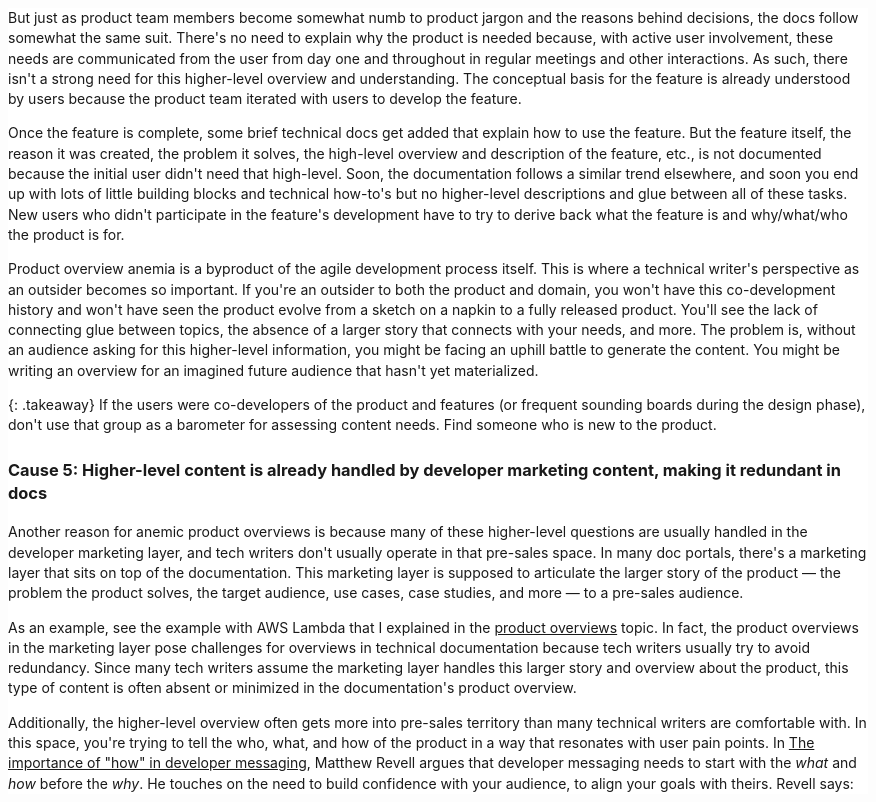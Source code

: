 But just as product team members become somewhat numb to product jargon and the reasons behind decisions, the docs follow somewhat the same suit. There's no need to explain why the product is needed because, with active user involvement, these needs are communicated from the user from day one and throughout in regular meetings and other interactions. As such, there isn't a strong need for this higher-level overview and understanding. The conceptual basis for the feature is already understood by users because the product team iterated with users to develop the feature.

Once the feature is complete, some brief technical docs get added that explain how to use the feature. But the feature itself, the reason it was created, the problem it solves, the high-level overview and description of the feature, etc., is not documented because the initial user didn't need that high-level. Soon, the documentation follows a similar trend elsewhere, and soon you end up with lots of little building blocks and technical how-to's but no higher-level descriptions and glue between all of these tasks. New users who didn't participate in the feature's development have to try to derive back what the feature is and why/what/who the product is for.

Product overview anemia is a byproduct of the agile development process itself. This is where a technical writer's perspective as an outsider becomes so important. If you're an outsider to both the product and domain, you won't have this co-development history and won't have seen the product evolve from a sketch on a napkin to a fully released product. You'll see the lack of connecting glue between topics, the absence of a larger story that connects with your needs, and more. The problem is, without an audience asking for this higher-level information, you might be facing an uphill battle to generate the content. You might be writing an overview for an imagined future audience that hasn't yet materialized.

{: .takeaway}
If the users were co-developers of the product and features (or frequent sounding boards during the design phase), don't use that group as a barometer for assessing content needs. Find someone who is new to the product.

### Cause 5: Higher-level content is already handled by developer marketing content, making it redundant in docs

Another reason for anemic product overviews is because many of these higher-level questions are usually handled in the developer marketing layer, and tech writers don't usually operate in that pre-sales space. In many doc portals, there's a marketing layer that sits on top of the documentation. This marketing layer is supposed to articulate the larger story of the product &mdash; the problem the product solves, the target audience, use cases, case studies, and more &mdash; to a pre-sales audience.

As an example, see the example with AWS Lambda that I explained in the [product overviews](/learnapidoc/docapis_doc_overview.html#overlap-with-marketing) topic. In fact, the product overviews in the marketing layer pose challenges for overviews in technical documentation because tech writers usually try to avoid redundancy. Since many tech writers assume the marketing layer handles this larger story and overview about the product, this type of content is often absent or minimized in the documentation's product overview.

Additionally, the higher-level overview often gets more into pre-sales territory than many technical writers are comfortable with. In this space, you're trying to tell the who, what, and how of the product in a way that resonates with user pain points. In [The importance of "how" in developer messaging](https://developerrelations.com/developer-marketing/the-importance-of-how-in-developer-messaging), Matthew Revell argues that developer messaging needs to start with the *what* and *how* before the *why*. He touches on the need to build confidence with your audience, to align your goals with theirs. Revell says:
